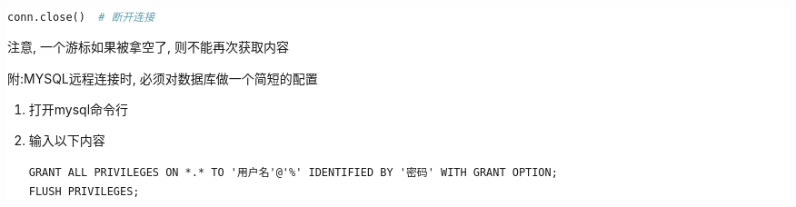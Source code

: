 ```python
conn.close()  # 断开连接 
```

注意, 一个游标如果被拿空了, 则不能再次获取内容



附:MYSQL远程连接时, 必须对数据库做一个简短的配置

1. 打开mysql命令行
2. 输入以下内容

   ```mysql
   GRANT ALL PRIVILEGES ON *.* TO '用户名'@'%' IDENTIFIED BY '密码' WITH GRANT OPTION;
   FLUSH PRIVILEGES;
   ```
